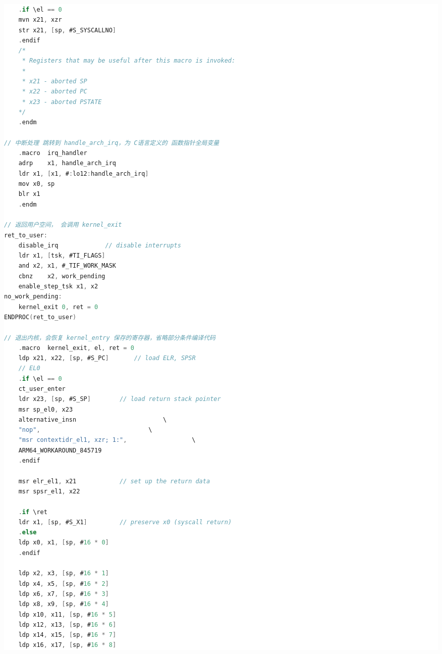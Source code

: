 ```c
	.if	\el == 0
	mvn	x21, xzr
	str	x21, [sp, #S_SYSCALLNO]
	.endif
	/*
	 * Registers that may be useful after this macro is invoked:
	 *
	 * x21 - aborted SP
	 * x22 - aborted PC
	 * x23 - aborted PSTATE
	*/
	.endm
        
// 中断处理 跳转到 handle_arch_irq，为 C语言定义的 函数指针全局变量
	.macro	irq_handler
	adrp	x1, handle_arch_irq
	ldr	x1, [x1, #:lo12:handle_arch_irq]
	mov	x0, sp
	blr	x1
	.endm
        
// 返回用户空间， 会调用 kernel_exit
ret_to_user:
	disable_irq				// disable interrupts
	ldr	x1, [tsk, #TI_FLAGS]
	and	x2, x1, #_TIF_WORK_MASK
	cbnz	x2, work_pending
	enable_step_tsk x1, x2
no_work_pending:
	kernel_exit 0, ret = 0
ENDPROC(ret_to_user)

// 退出内核，会恢复 kernel_entry 保存的寄存器，省略部分条件编译代码
    .macro	kernel_exit, el, ret = 0
	ldp	x21, x22, [sp, #S_PC]		// load ELR, SPSR
    // EL0
	.if	\el == 0
	ct_user_enter
	ldr	x23, [sp, #S_SP]		// load return stack pointer
	msr	sp_el0, x23
	alternative_insn						\
	"nop",								\
	"msr contextidr_el1, xzr; 1:",					\
	ARM64_WORKAROUND_845719
	.endif
   
	msr	elr_el1, x21			// set up the return data
	msr	spsr_el1, x22

	.if	\ret
	ldr	x1, [sp, #S_X1]			// preserve x0 (syscall return)
	.else
	ldp	x0, x1, [sp, #16 * 0]
	.endif

	ldp	x2, x3, [sp, #16 * 1]
	ldp	x4, x5, [sp, #16 * 2]
	ldp	x6, x7, [sp, #16 * 3]
	ldp	x8, x9, [sp, #16 * 4]
	ldp	x10, x11, [sp, #16 * 5]
	ldp	x12, x13, [sp, #16 * 6]
	ldp	x14, x15, [sp, #16 * 7]
	ldp	x16, x17, [sp, #16 * 8]
```
